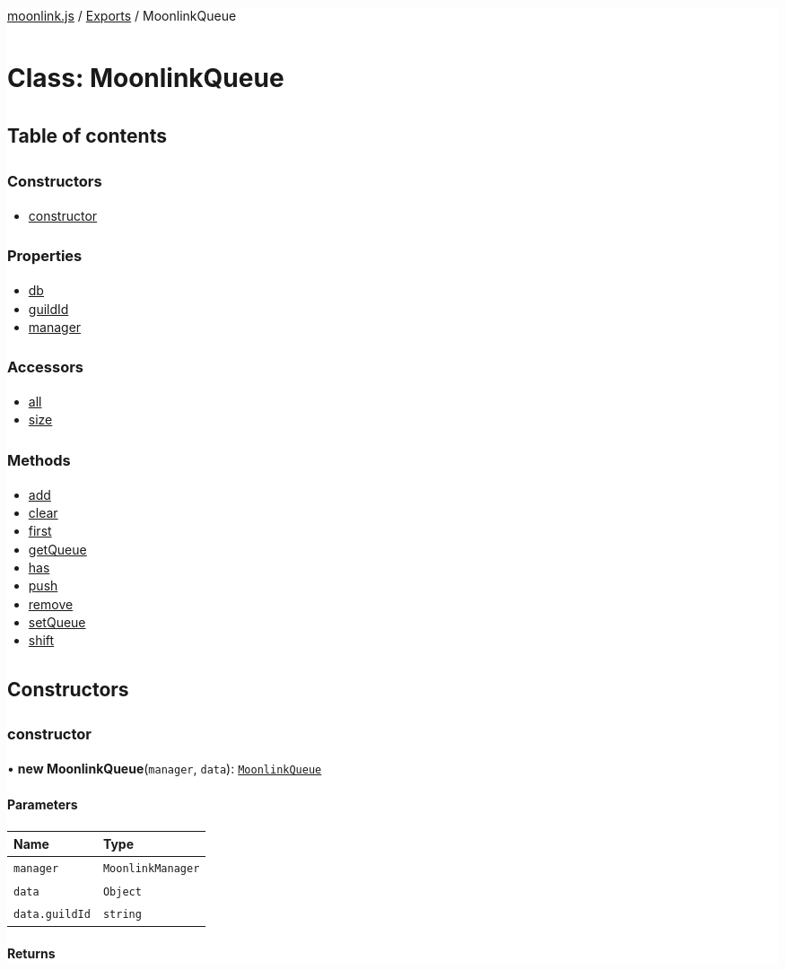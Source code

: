 [moonlink.js](../README.md) / [Exports](../modules.md) / MoonlinkQueue

# Class: MoonlinkQueue

## Table of contents

### Constructors

- [constructor](MoonlinkQueue.md#constructor)

### Properties

- [db](MoonlinkQueue.md#db)
- [guildId](MoonlinkQueue.md#guildid)
- [manager](MoonlinkQueue.md#manager)

### Accessors

- [all](MoonlinkQueue.md#all)
- [size](MoonlinkQueue.md#size)

### Methods

- [add](MoonlinkQueue.md#add)
- [clear](MoonlinkQueue.md#clear)
- [first](MoonlinkQueue.md#first)
- [getQueue](MoonlinkQueue.md#getqueue)
- [has](MoonlinkQueue.md#has)
- [push](MoonlinkQueue.md#push)
- [remove](MoonlinkQueue.md#remove)
- [setQueue](MoonlinkQueue.md#setqueue)
- [shift](MoonlinkQueue.md#shift)

## Constructors

### constructor

• **new MoonlinkQueue**(`manager`, `data`): [`MoonlinkQueue`](MoonlinkQueue.md)

#### Parameters

| Name | Type |
| :------ | :------ |
| `manager` | `MoonlinkManager` |
| `data` | `Object` |
| `data.guildId` | `string` |

#### Returns
